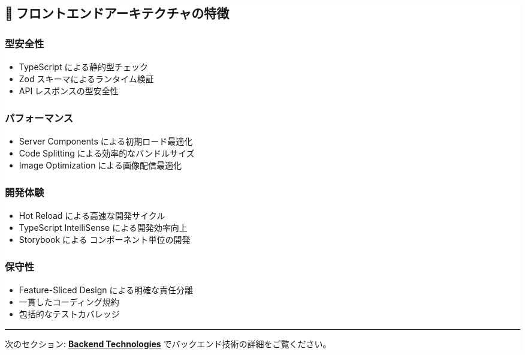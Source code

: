 ## 🎯 フロントエンドアーキテクチャの特徴

### **型安全性**
- TypeScript による静的型チェック
- Zod スキーマによるランタイム検証
- API レスポンスの型安全性

### **パフォーマンス**
- Server Components による初期ロード最適化
- Code Splitting による効率的なバンドルサイズ
- Image Optimization による画像配信最適化

### **開発体験**
- Hot Reload による高速な開発サイクル
- TypeScript IntelliSense による開発効率向上
- Storybook による コンポーネント単位の開発

### **保守性**
- Feature-Sliced Design による明確な責任分離
- 一貫したコーディング規約
- 包括的なテストカバレッジ

---

次のセクション: **[Backend Technologies](./backend)** でバックエンド技術の詳細をご覧ください。